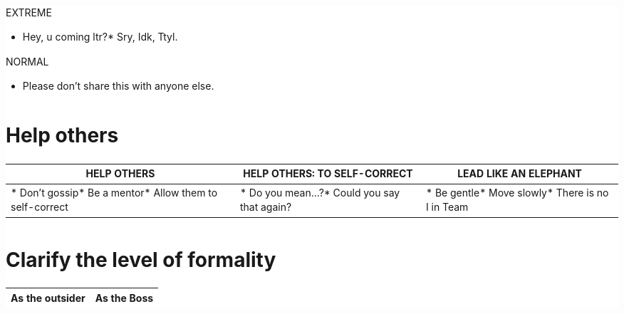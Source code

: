 <td>

EXTREME

*   Hey, u coming ltr?*   Sry, Idk, Ttyl.

NORMAL

*   Please don’t share this with anyone else.</td>

</tr>

</tbody>

</table>

# Help others

<table>

<thead>

<tr>

<th>HELP OTHERS</th>

<th>HELP OTHERS: TO SELF-CORRECT</th>

<th>LEAD LIKE AN ELEPHANT</th>

</tr>

</thead>

<tbody>

<tr>

<td>*   Don’t gossip*   Be a mentor*   Allow them to self-correct</td>

<td>*   Do you mean…?*   Could you say that again?</td>

<td>*   Be gentle*   Move slowly*   There is no I in Team</td>

</tr>

</tbody>

</table>

# Clarify the level of formality

<table>

<thead>

<tr>

<th>As the outsider</th>

<th>As the Boss</th>
